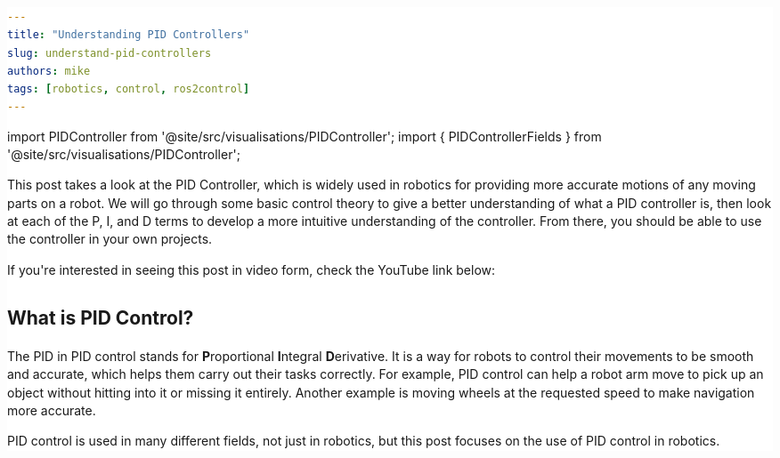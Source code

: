 ```yaml
---
title: "Understanding PID Controllers"
slug: understand-pid-controllers
authors: mike
tags: [robotics, control, ros2control]
---
```


import PIDController from '@site/src/visualisations/PIDController';
import { PIDControllerFields } from '@site/src/visualisations/PIDController';

This post takes a look at the PID Controller, which is widely used in robotics for providing more accurate motions of any moving parts on a robot. We will go through some basic control theory to give a better understanding of what a PID controller is, then look at each of the P, I, and D terms to develop a more intuitive understanding of the controller. From there, you should be able to use the controller in your own projects.

If you're interested in seeing this post in video form, check the YouTube link below:

<iframe class="youtube-video" src="https://www.youtube.com/embed/z50ZXCzaVoI?si=5CC05dVpQS6ukz8K" title="YouTube video player" frameborder="0" allow="accelerometer; autoplay; clipboard-write; encrypted-media; gyroscope; picture-in-picture; web-share" referrerpolicy="strict-origin-when-cross-origin" allowfullscreen></iframe>



## What is PID Control?

The PID in PID control stands for **P**roportional **I**ntegral **D**erivative. It is a way for robots to control their movements to be smooth and accurate, which helps them carry out their tasks correctly. For example, PID control can help a robot arm move to pick up an object without hitting into it or missing it entirely. Another example is moving wheels at the requested speed to make navigation more accurate.

PID control is used in many different fields, not just in robotics, but this post focuses on the use of PID control in robotics.

<figure class="text--center">